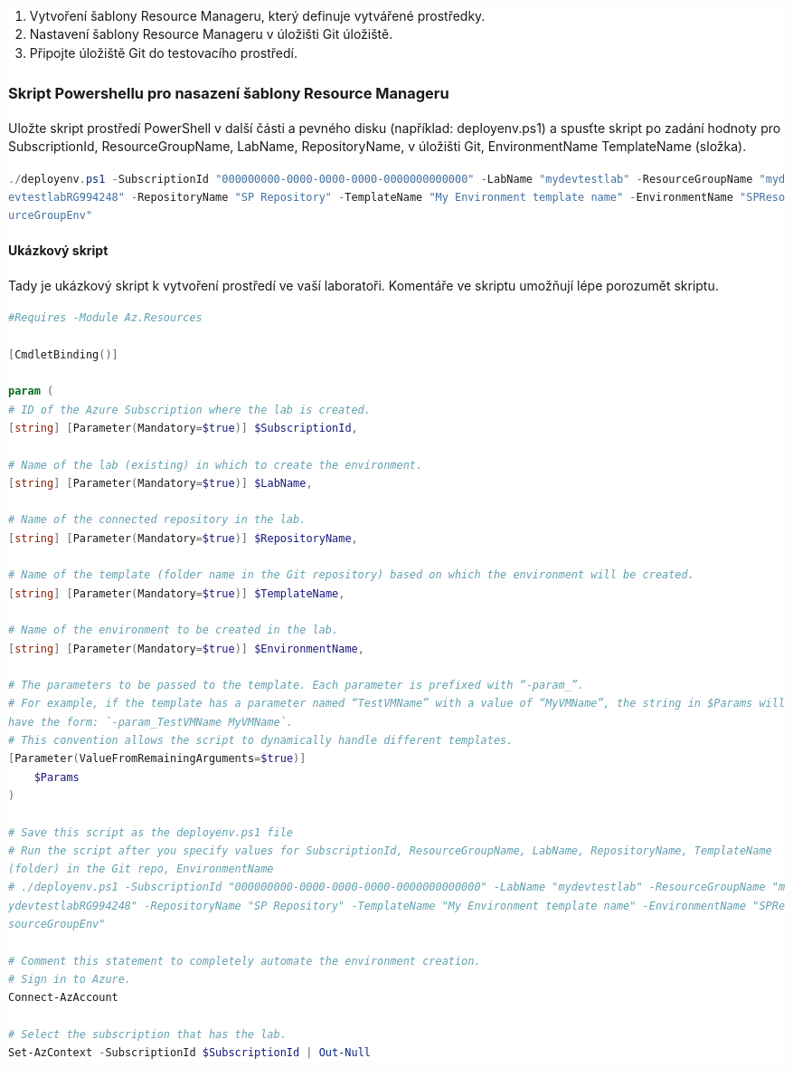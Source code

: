 1. Vytvoření šablony Resource Manageru, který definuje vytvářené prostředky. 
2. Nastavení šablony Resource Manageru v úložišti Git úložiště. 
3. Připojte úložiště Git do testovacího prostředí. 

### <a name="powershell-script-to-deploy-the-resource-manager-template"></a>Skript Powershellu pro nasazení šablony Resource Manageru
Uložte skript prostředí PowerShell v další části a pevného disku (například: deployenv.ps1) a spusťte skript po zadání hodnoty pro SubscriptionId, ResourceGroupName, LabName, RepositoryName, v úložišti Git, EnvironmentName TemplateName (složka).

```powershell
./deployenv.ps1 -SubscriptionId "000000000-0000-0000-0000-0000000000000" -LabName "mydevtestlab" -ResourceGroupName "mydevtestlabRG994248" -RepositoryName "SP Repository" -TemplateName "My Environment template name" -EnvironmentName "SPResourceGroupEnv"  
```

#### <a name="sample-script"></a>Ukázkový skript
Tady je ukázkový skript k vytvoření prostředí ve vaší laboratoři. Komentáře ve skriptu umožňují lépe porozumět skriptu. 

```powershell
#Requires -Module Az.Resources

[CmdletBinding()]

param (
# ID of the Azure Subscription where the lab is created.
[string] [Parameter(Mandatory=$true)] $SubscriptionId,

# Name of the lab (existing) in which to create the environment.
[string] [Parameter(Mandatory=$true)] $LabName,

# Name of the connected repository in the lab. 
[string] [Parameter(Mandatory=$true)] $RepositoryName,

# Name of the template (folder name in the Git repository) based on which the environment will be created.
[string] [Parameter(Mandatory=$true)] $TemplateName,

# Name of the environment to be created in the lab.
[string] [Parameter(Mandatory=$true)] $EnvironmentName,

# The parameters to be passed to the template. Each parameter is prefixed with “-param_”. 
# For example, if the template has a parameter named “TestVMName” with a value of “MyVMName”, the string in $Params will have the form: `-param_TestVMName MyVMName`. 
# This convention allows the script to dynamically handle different templates.
[Parameter(ValueFromRemainingArguments=$true)]
    $Params
)

# Save this script as the deployenv.ps1 file
# Run the script after you specify values for SubscriptionId, ResourceGroupName, LabName, RepositoryName, TemplateName (folder) in the Git repo, EnvironmentName
# ./deployenv.ps1 -SubscriptionId "000000000-0000-0000-0000-0000000000000" -LabName "mydevtestlab" -ResourceGroupName "mydevtestlabRG994248" -RepositoryName "SP Repository" -TemplateName "My Environment template name" -EnvironmentName "SPResourceGroupEnv"    

# Comment this statement to completely automate the environment creation.    
# Sign in to Azure. 
Connect-AzAccount

# Select the subscription that has the lab.  
Set-AzContext -SubscriptionId $SubscriptionId | Out-Null

```